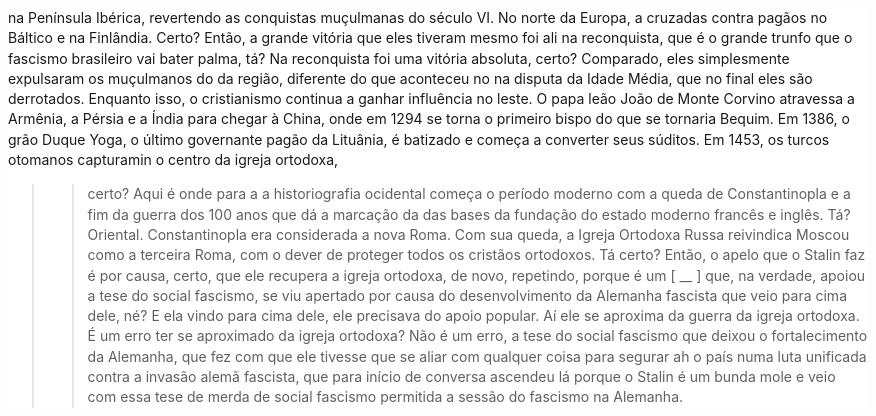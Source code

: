 na Península Ibérica, revertendo as
conquistas muçulmanas do século VI.
No norte da Europa, a cruzadas contra
pagãos no Báltico e na Finlândia.
Certo? Então, a grande vitória que eles
tiveram mesmo foi ali na reconquista,
que é o grande trunfo que o fascismo
brasileiro vai bater palma, tá? Na
reconquista foi uma vitória absoluta,
certo? Comparado, eles simplesmente
expulsaram os muçulmanos do da região,
diferente do que aconteceu no na disputa
da Idade Média, que no final eles são
derrotados.
Enquanto isso, o cristianismo continua a
ganhar influência no leste.
O papa leão João de Monte Corvino
atravessa a Armênia, a Pérsia e a Índia
para chegar à China, onde em 1294
se torna o primeiro bispo do que se
tornaria Bequim.
Em 1386,
o grão Duque Yoga, o último governante
pagão da Lituânia, é batizado e começa a
converter seus súditos.
Em 1453,
os turcos otomanos capturamin
o centro da igreja ortodoxa,
>> certo? Aqui é onde para a a
historiografia ocidental começa o
período moderno com a queda de
Constantinopla e a fim da guerra dos 100
anos que dá a marcação da das bases da
fundação do estado moderno francês e
inglês. Tá?
>> Oriental.
Constantinopla era considerada a nova
Roma.
Com sua queda, a Igreja Ortodoxa Russa
reivindica Moscou como a terceira Roma,
com o dever de proteger todos os
cristãos ortodoxos.
>> Tá certo? Então, o apelo que o Stalin
faz é por causa, certo, que ele recupera
a igreja ortodoxa, de novo, repetindo,
porque é um [ __ ] que, na verdade,
apoiou a tese do social fascismo, se viu
apertado por causa do desenvolvimento da
Alemanha fascista que veio para cima
dele, né? E ela vindo para cima dele,
ele precisava do apoio popular. Aí ele
se aproxima da guerra da igreja
ortodoxa. É um erro ter se aproximado da
igreja ortodoxa? Não é um erro, a tese
do social fascismo que deixou o
fortalecimento da Alemanha, que fez com
que ele tivesse que se aliar com
qualquer coisa para segurar ah o país
numa luta unificada contra a invasão
alemã fascista, que para início de
conversa ascendeu lá porque o Stalin é
um bunda mole e veio com essa tese de
merda de social fascismo permitida a
sessão do fascismo na Alemanha.
